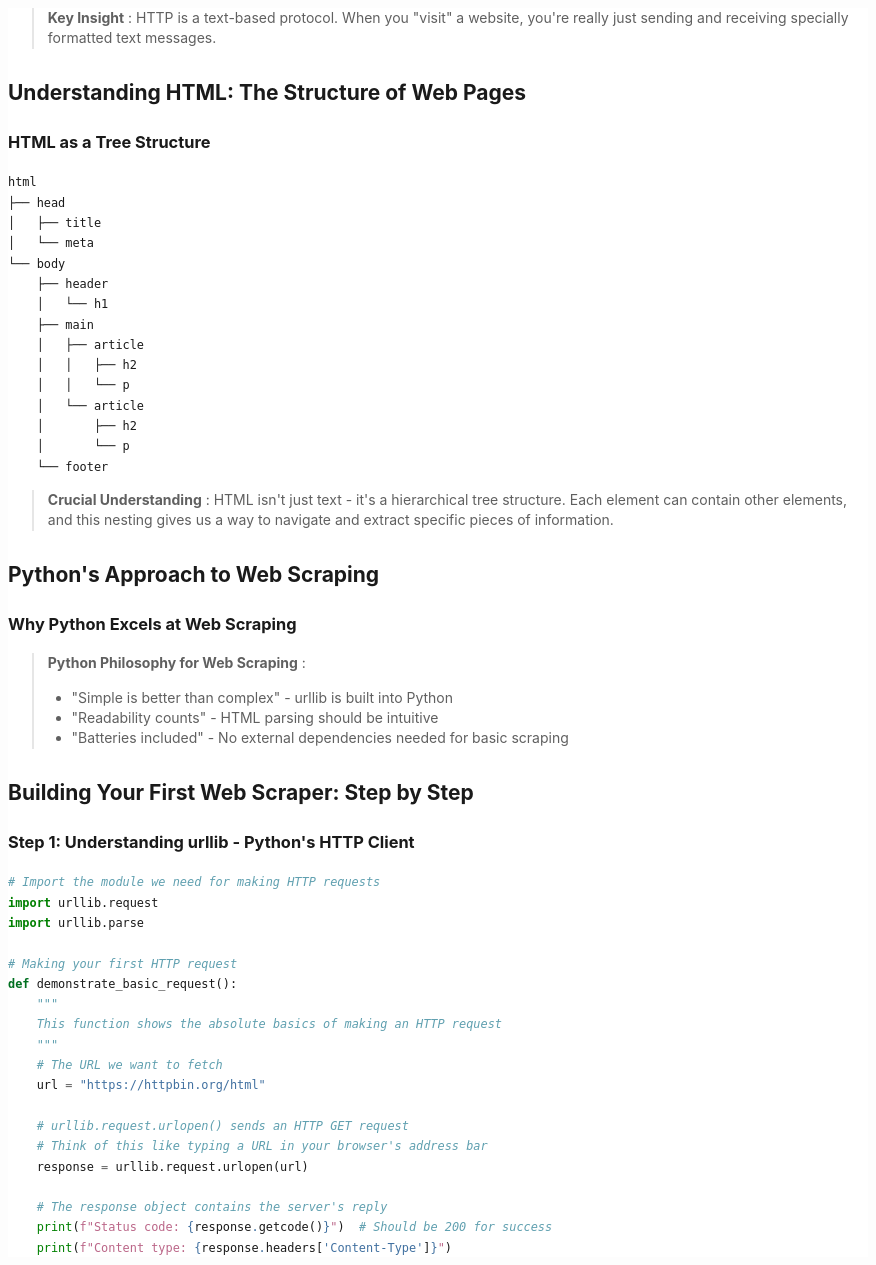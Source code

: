 > **Key Insight** : HTTP is a text-based protocol. When you "visit" a website, you're really just sending and receiving specially formatted text messages.

## Understanding HTML: The Structure of Web Pages

### HTML as a Tree Structure

```
html
├── head
│   ├── title
│   └── meta
└── body
    ├── header
    │   └── h1
    ├── main
    │   ├── article
    │   │   ├── h2
    │   │   └── p
    │   └── article
    │       ├── h2
    │       └── p
    └── footer
```

> **Crucial Understanding** : HTML isn't just text - it's a hierarchical tree structure. Each element can contain other elements, and this nesting gives us a way to navigate and extract specific pieces of information.

## Python's Approach to Web Scraping

### Why Python Excels at Web Scraping

> **Python Philosophy for Web Scraping** :
>
> * "Simple is better than complex" - urllib is built into Python
> * "Readability counts" - HTML parsing should be intuitive
> * "Batteries included" - No external dependencies needed for basic scraping

## Building Your First Web Scraper: Step by Step

### Step 1: Understanding urllib - Python's HTTP Client

```python
# Import the module we need for making HTTP requests
import urllib.request
import urllib.parse

# Making your first HTTP request
def demonstrate_basic_request():
    """
    This function shows the absolute basics of making an HTTP request
    """
    # The URL we want to fetch
    url = "https://httpbin.org/html"
  
    # urllib.request.urlopen() sends an HTTP GET request
    # Think of this like typing a URL in your browser's address bar
    response = urllib.request.urlopen(url)
  
    # The response object contains the server's reply
    print(f"Status code: {response.getcode()}")  # Should be 200 for success
    print(f"Content type: {response.headers['Content-Type']}")
```